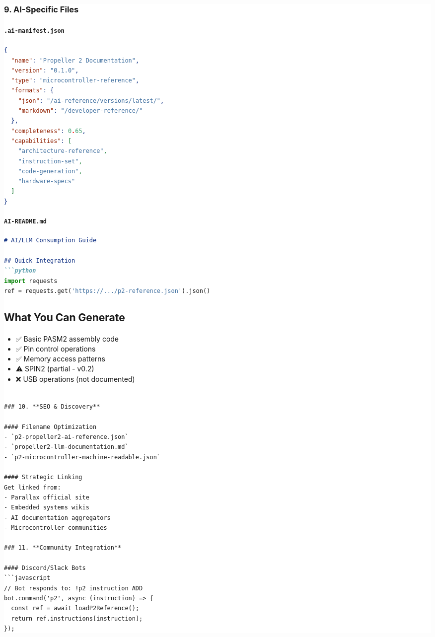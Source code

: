 ### 9. **AI-Specific Files**

#### `.ai-manifest.json`
```json
{
  "name": "Propeller 2 Documentation",
  "version": "0.1.0",
  "type": "microcontroller-reference",
  "formats": {
    "json": "/ai-reference/versions/latest/",
    "markdown": "/developer-reference/"
  },
  "completeness": 0.65,
  "capabilities": [
    "architecture-reference",
    "instruction-set",
    "code-generation",
    "hardware-specs"
  ]
}
```

#### `AI-README.md`
```markdown
# AI/LLM Consumption Guide

## Quick Integration
```python
import requests
ref = requests.get('https://.../p2-reference.json').json()
```

## What You Can Generate
- ✅ Basic PASM2 assembly code
- ✅ Pin control operations  
- ✅ Memory access patterns
- ⚠️ SPIN2 (partial - v0.2)
- ❌ USB operations (not documented)
```

### 10. **SEO & Discovery**

#### Filename Optimization
- `p2-propeller2-ai-reference.json`
- `propeller2-llm-documentation.md`
- `p2-microcontroller-machine-readable.json`

#### Strategic Linking
Get linked from:
- Parallax official site
- Embedded systems wikis
- AI documentation aggregators
- Microcontroller communities

### 11. **Community Integration**

#### Discord/Slack Bots
```javascript
// Bot responds to: !p2 instruction ADD
bot.command('p2', async (instruction) => {
  const ref = await loadP2Reference();
  return ref.instructions[instruction];
});
```